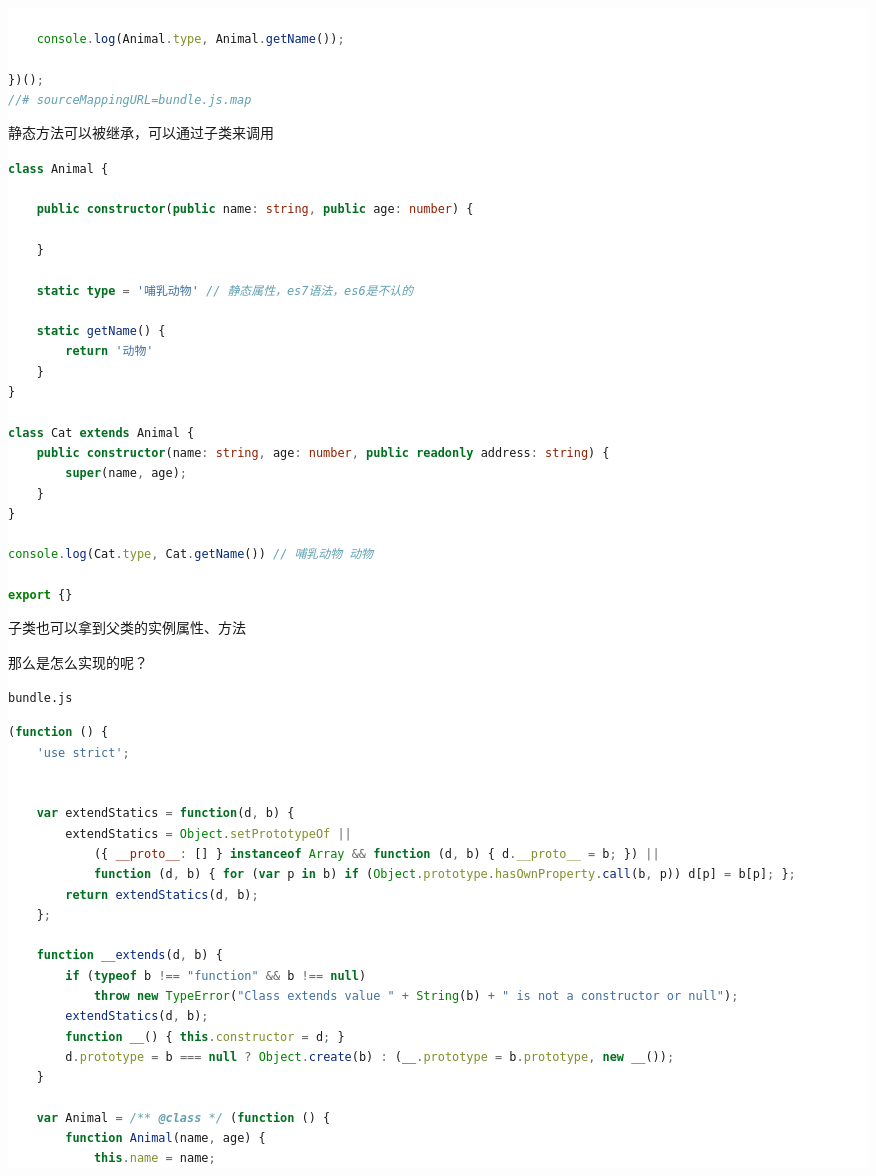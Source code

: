 ```js

    console.log(Animal.type, Animal.getName());

})();
//# sourceMappingURL=bundle.js.map

```

静态方法可以被继承，可以通过子类来调用

```ts
class Animal {

    public constructor(public name: string, public age: number) {

    }

    static type = '哺乳动物' // 静态属性，es7语法，es6是不认的

    static getName() {
        return '动物'
    }
}

class Cat extends Animal {
    public constructor(name: string, age: number, public readonly address: string) {
        super(name, age);
    }
}

console.log(Cat.type, Cat.getName()) // 哺乳动物 动物

export {}
```

子类也可以拿到父类的实例属性、方法

那么是怎么实现的呢？

`bundle.js`

```js
(function () {
    'use strict';
	
    
    var extendStatics = function(d, b) {
        extendStatics = Object.setPrototypeOf ||
            ({ __proto__: [] } instanceof Array && function (d, b) { d.__proto__ = b; }) ||
            function (d, b) { for (var p in b) if (Object.prototype.hasOwnProperty.call(b, p)) d[p] = b[p]; };
        return extendStatics(d, b);
    };

    function __extends(d, b) {
        if (typeof b !== "function" && b !== null)
            throw new TypeError("Class extends value " + String(b) + " is not a constructor or null");
        extendStatics(d, b);
        function __() { this.constructor = d; }
        d.prototype = b === null ? Object.create(b) : (__.prototype = b.prototype, new __());
    }

    var Animal = /** @class */ (function () {
        function Animal(name, age) {
            this.name = name;
```
